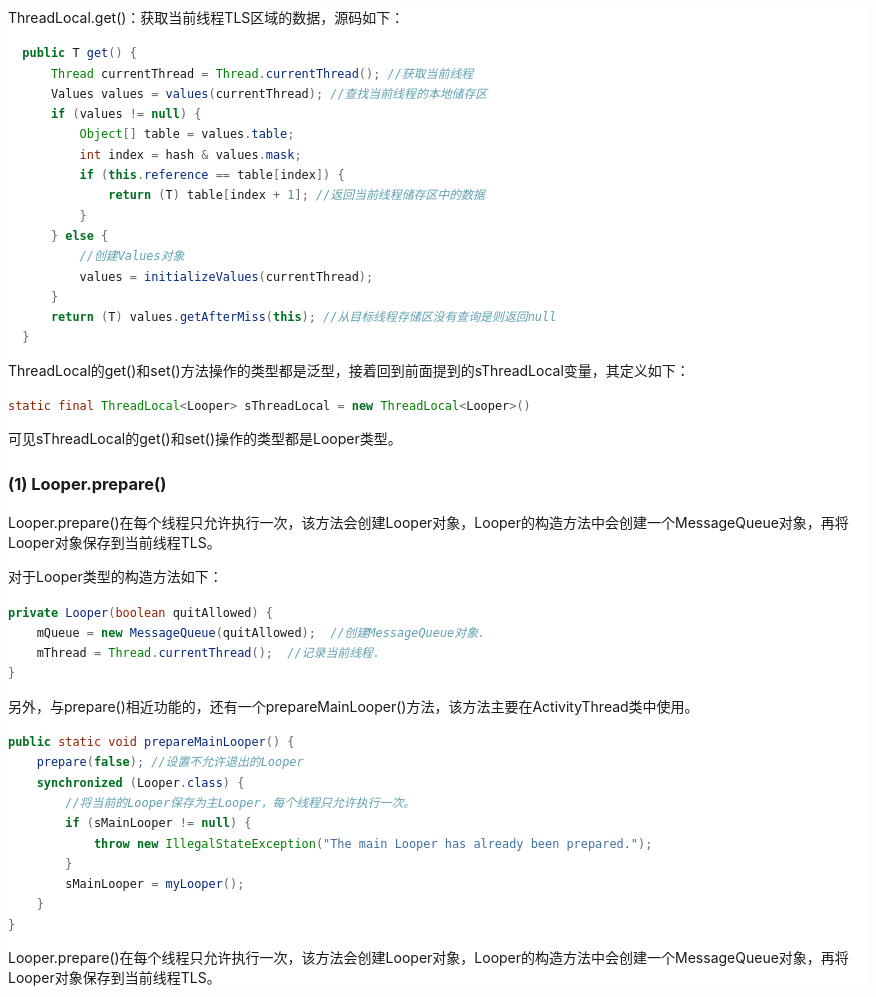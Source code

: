 ThreadLocal.get()：获取当前线程TLS区域的数据，源码如下：

```java
  public T get() {
      Thread currentThread = Thread.currentThread(); //获取当前线程
      Values values = values(currentThread); //查找当前线程的本地储存区
      if (values != null) {
          Object[] table = values.table;
          int index = hash & values.mask;
          if (this.reference == table[index]) {
              return (T) table[index + 1]; //返回当前线程储存区中的数据
          }
      } else {
          //创建Values对象
          values = initializeValues(currentThread);
      }
      return (T) values.getAfterMiss(this); //从目标线程存储区没有查询是则返回null
  }
```

ThreadLocal的get()和set()方法操作的类型都是泛型，接着回到前面提到的sThreadLocal变量，其定义如下：

```java
static final ThreadLocal<Looper> sThreadLocal = new ThreadLocal<Looper>()
```

可见sThreadLocal的get()和set()操作的类型都是Looper类型。

### (1) Looper.prepare()

Looper.prepare()在每个线程只允许执行一次，该方法会创建Looper对象，Looper的构造方法中会创建一个MessageQueue对象，再将Looper对象保存到当前线程TLS。

对于Looper类型的构造方法如下：

```java
private Looper(boolean quitAllowed) {
    mQueue = new MessageQueue(quitAllowed);  //创建MessageQueue对象.
    mThread = Thread.currentThread();  //记录当前线程.
}
```

另外，与prepare()相近功能的，还有一个prepareMainLooper()方法，该方法主要在ActivityThread类中使用。

```java
public static void prepareMainLooper() {
    prepare(false); //设置不允许退出的Looper
    synchronized (Looper.class) {
        //将当前的Looper保存为主Looper，每个线程只允许执行一次。
        if (sMainLooper != null) {
            throw new IllegalStateException("The main Looper has already been prepared.");
        }
        sMainLooper = myLooper();
    }
}
```

Looper.prepare()在每个线程只允许执行一次，该方法会创建Looper对象，Looper的构造方法中会创建一个MessageQueue对象，再将Looper对象保存到当前线程TLS。
